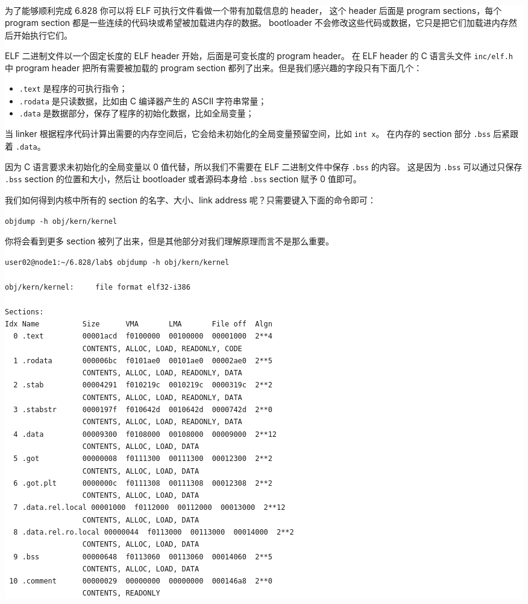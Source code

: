 为了能够顺利完成 6.828 你可以将 ELF 可执行文件看做一个带有加载信息的 header，
这个 header 后面是 program sections，每个 program section 都是一些连续的代码块或希望被加载进内存的数据。
bootloader 不会修改这些代码或数据，它只是把它们加载进内存然后开始执行它们。

ELF 二进制文件以一个固定长度的 ELF header 开始，后面是可变长度的 program header。
在 ELF header 的 C 语言头文件 `inc/elf.h` 中 program header
把所有需要被加载的 program section 都列了出来。但是我们感兴趣的字段只有下面几个：

- `.text` 是程序的可执行指令；
- `.rodata` 是只读数据，比如由 C 编译器产生的 ASCII 字符串常量；
- `.data` 是数据部分，保存了程序的初始化数据，比如全局变量；

当 linker 根据程序代码计算出需要的内存空间后，它会给未初始化的全局变量预留空间，比如 `int x`。
在内存的 section 部分 `.bss` 后紧跟着 `.data`。

因为 C 语言要求未初始化的全局变量以 0 值代替，所以我们不需要在 ELF 二进制文件中保存 `.bss` 的内容。
这是因为 `.bss` 可以通过只保存 `.bss` section 的位置和大小，然后让 bootloader 或者源码本身给
`.bss` section 赋予 0 值即可。

我们如何得到内核中所有的 section 的名字、大小、link address 呢？只需要键入下面的命令即可：

```{code-block} text
objdump -h obj/kern/kernel
```

你将会看到更多 section 被列了出来，但是其他部分对我们理解原理而言不是那么重要。

```{code-block} text
user02@node1:~/6.828/lab$ objdump -h obj/kern/kernel

obj/kern/kernel:     file format elf32-i386

Sections:
Idx Name          Size      VMA       LMA       File off  Algn
  0 .text         00001acd  f0100000  00100000  00001000  2**4
                  CONTENTS, ALLOC, LOAD, READONLY, CODE
  1 .rodata       000006bc  f0101ae0  00101ae0  00002ae0  2**5
                  CONTENTS, ALLOC, LOAD, READONLY, DATA
  2 .stab         00004291  f010219c  0010219c  0000319c  2**2
                  CONTENTS, ALLOC, LOAD, READONLY, DATA
  3 .stabstr      0000197f  f010642d  0010642d  0000742d  2**0
                  CONTENTS, ALLOC, LOAD, READONLY, DATA
  4 .data         00009300  f0108000  00108000  00009000  2**12
                  CONTENTS, ALLOC, LOAD, DATA
  5 .got          00000008  f0111300  00111300  00012300  2**2
                  CONTENTS, ALLOC, LOAD, DATA
  6 .got.plt      0000000c  f0111308  00111308  00012308  2**2
                  CONTENTS, ALLOC, LOAD, DATA
  7 .data.rel.local 00001000  f0112000  00112000  00013000  2**12
                  CONTENTS, ALLOC, LOAD, DATA
  8 .data.rel.ro.local 00000044  f0113000  00113000  00014000  2**2
                  CONTENTS, ALLOC, LOAD, DATA
  9 .bss          00000648  f0113060  00113060  00014060  2**5
                  CONTENTS, ALLOC, LOAD, DATA
 10 .comment      00000029  00000000  00000000  000146a8  2**0
                  CONTENTS, READONLY
```
